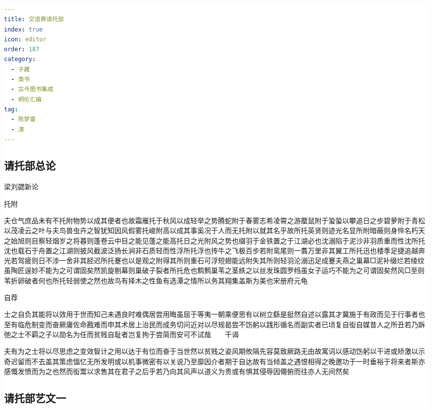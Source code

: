 ```yaml
---
title: 交谊典请托部
index: true
icon: editor
order: 187
category:
  - 子藏
  - 类书
  - 古今图书集成
  - 明伦汇编
tag:
  - 陈梦雷
  - 清
---
```


## 请托部总论

梁刘勰新论  

托附  

夫仓气庶品未有不托附物势以成其便者也故霜雁托于秋风以成轻举之势腾蛇附于春雾志希凌霄之游蟨鼠附于蛩蛩以攀追日之步碧萝附于青松以茂凌云之叶与夫鸟兽虫卉之智犹知因风假雾托峻附高以成其事奚况于人而无托附以就其名乎故所托英贤则迹光名显所附暗蔽则身悴名朽天之始旭则目察轻烟岁之将暮则蓬卷云中目之能见蓬之能高托日之光附风之势也缀羽于金铁置之于江湖必也沈溺陷于泥沙非羽质重而性沈所托沈也载石于舟置之江湖则披风截波泛扬长涧非石质轻而性浮所托浮也抟牛之飞极百步若附鸾尾则一翥万里非其翼工所托迅也楼季足捷追越奔光若驾疲则日不涉一舍非其胫迟所托蹇也以是观之附得其所则重石可浮短翅能远附失其所则轻羽沦溺迅足成蹇夫燕之巢幕□泥补缀烂若绫纹虽陶匠逞妙不能为之可谓固矣然凯旋剔幕则巢破子裂者所托危也鹪鹩巢苇之茎紩之以丝发珠圆罗绉虽女子运巧不能为之可谓固矣然风□至则苇折卵破者何也所托轻弱使之然也故鸟有择木之性鱼有选潭之情所以务其翔集盖斯为美也宋册府元龟  

自荐  

士之自负其能将以效用于世而知己未遇良时难偶居尝用晦虽屈于等夷一朝乘便思有以树立繇是挺然自述以露其才冀施于有政而见于行事者也至有临危制变而奋厥庸佐命戡难而申其术居上治民而成务切问近对以尽规曷尝不饬躬以践形循名而副实者已顷复自衒自媒昔人之所丑若乃跅弛之士不羁之子以勋名为任而贫贱自耻者岂复拘于尝简而安可不试哉　　干谒  

夫有为之士将以尽思虑之变效智计之用以达于有位而奋于当世然以贫贱之姿风期攸隔先容莫致厥路无由故寓词以感动饬躬以干进或矫激以示奇迟留而不去盖其策虑愊忆无所发明或以机事微密有以关说乃至靡因介者期于自达故有当倾盖之遇恨相得之晚邀功于一时垂裕于将来者斯亦感慨发愤而为之也然而衒鬻以求售其在君子之后乎若乃向其风声以道义为贵或有惧其侵辱因僶俯而往亦人无间然矣  

## 请托部艺文一
